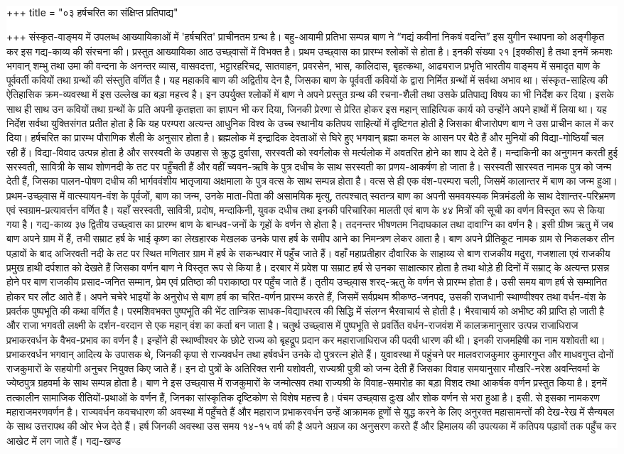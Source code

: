 +++
title = "०३ हर्षचरित का संक्षिप्त प्रतिपाद्य"

+++
संस्कृत-वाङ्मय में उपलब्ध आख्यायिकाओं में 'हर्षचरित' प्राचीनतम ग्रन्थ है। बहु-आयामी प्रतिभा सम्पन्न बाण ने “गद्यं कवीनां निकषं वदन्ति” इस युगीन स्थापना को अङ्गीकृत कर इस गद्य-काव्य की संरचना की। प्रस्तुत आख्यायिका आठ उच्छ्वासों में विभक्त है। प्रथम उच्छ्वास का प्रारम्भ श्लोकों से होता है। इनकी संख्या २१ [इक्कीस] है तथा इनमें क्रमशः भगवान् शम्भु तथा उमा की वन्दना के अनन्तर व्यास, वासवदत्ता, भट्टारहरिचद्र, सातवाहन, प्रवरसेन, भास, कालिदास, बृहत्कथा, आढ्यराज प्रभृति भारतीय वाङ्मय में समादृत बाण के पूर्ववर्ती कवियों तथा ग्रन्थों की संस्तुति वर्णित है। यह महाकवि बाण की अद्वितीय देन है, जिसका बाण के पूर्ववर्ती कवियों के द्वारा निर्मित ग्रन्थों में सर्वथा अभाव था। संस्कृत-साहित्य की ऐतिहासिक क्रम-व्यवस्था में इस उल्लेख का बड़ा महत्त्व है। इन उपर्युक्त श्लोकों में बाण ने अपने प्रस्तुत ग्रन्थ की रचना-शैली तथा उसके प्रतिपाद्य विषय का भी निर्देश कर दिया। इसके साथ ही साथ उन कवियों तथा ग्रन्थों के प्रति अपनी कृतज्ञता का ज्ञापन भी कर दिया, जिनकी प्रेरणा से प्रेरित होकर इस महान् साहित्यिक कार्य को उन्होंने अपने हाथों में लिया था। यह निर्देश सर्वथा युक्तिसंगत प्रतीत होता है कि यह परम्परा अत्यन्त आधुनिक विश्व के उच्च स्थानीय कतिपय साहित्यों में दृष्टिगत होती है जिसका बीजारोपण बाण ने उस प्राचीन काल में कर दिया।
हर्षचरित का प्रारम्भ पौराणिक शैली के अनुसार होता है। ब्रह्मलोक में इन्द्रादिक देवताओं से घिरे हुए भगवान् ब्रह्मा कमल के आसन पर बैठे हैं और मुनियों की विद्या-गोष्ठियाँ चल रही हैं। विद्या-विवाद उत्पन्न होता है और सरस्वती के उपहास से क्रुद्ध दुर्वासा, सरस्वती को स्वर्गलोक से मर्त्यलोक में अवतरित होने का शाप दे देते हैं। मन्दाकिनी का अनुगमन करती हुई सरस्वती, सावित्री के साथ शोणनदी के तट पर पहुँचती हैं और वहीं च्यवन-ऋषि के पुत्र दधीच के साथ सरस्वती का प्रणय-आकर्षण हो जाता है। सरस्वती सारस्वत नामक पुत्र को जन्म देती हैं, जिसका पालन-पोषण दधीच की भार्गववंशीय भातृजाया अक्षमाला के पुत्र वत्स के साथ सम्पन्न होता है। वत्स से ही एक वंश-परम्परा चली, जिसमें कालान्तर में बाण का जन्म हुआ। प्रथम-उच्छ्वास में वात्स्यायन-वंश के पूर्वजों, बाण का जन्म, उनके माता-पिता की असामयिक मृत्यु, तत्पश्चात् स्वतन्त्र बाण का अपनी समवयस्यक मित्रमंडली के साथ देशान्तर-परिभ्रमण एवं स्वग्राम-प्रत्यावर्त्तन वर्णित है। यहाँ सरस्वती, सावित्री, प्रदोष, मन्दाकिनी, युवक दधीच तथा इनकी परिचारिका मालती एवं बाण के ४४ मित्रों की सूची का वर्णन विस्तृत रूप से किया गया है।
गद्य-काव्य
३७
द्वितीय उच्छ्वास का प्रारम्भ बाण के बान्धव-जनों के गृहों के वर्णन से होता है। तदनन्तर भीषणतम निदाघकाल तथा दावाग्नि का वर्णन है। इसी ग्रीष्म ऋतु में जब बाण अपने ग्राम में हैं, तभी सम्राट हर्ष के भाई कृष्ण का लेखहारक मेखलक उनके पास हर्ष के समीप आने का निमन्त्रण लेकर आता है। बाण अपने प्रीतिकूट नामक ग्राम से निकलकर तीन पड़ावों के बाद अजिरवती नदी के तट पर स्थित मणितार ग्राम में हर्ष के सकन्धवार में पहुँच जाते हैं। वहाँ महाप्रतीहार दौवारिक के साहाय्य से बाण राजकीय मदुरा, गजशाला एवं राजकीय प्रमुख हाथी दर्पशात को देखते हैं जिसका वर्णन बाण ने विस्तृत रूप से किया है। दरबार में प्रवेश पा सम्राट हर्ष से उनका साक्षात्कार होता है तथा थोड़े ही दिनों में सम्राट् के अत्यन्त प्रसन्न होने पर बाण राजकीय प्रसाद-जनित सम्मान, प्रेम एवं प्रतिष्ठा की पराकाष्ठा पर पहुँच जाते हैं। तृतीय उच्छ्वास शरद्-ऋतु के वर्णन से प्रारम्भ होता है। उसी समय बाण हर्ष से सम्मानित होकर घर लौट आते हैं। अपने चचेरे भाइयों के अनुरोध से बाण हर्ष का चरित-वर्णन प्रारम्भ करते हैं, जिसमें सर्वप्रथम श्रीकण्ठ-जनपद, उसकी राजधानी स्थाण्वीश्वर तथा वर्धन-वंश के प्रवर्तक पुष्पभूति की कथा वर्णित है। परमशिवभक्त पुष्पभूति की भेंट तान्त्रिक साधक-विद्याधरत्व की सिद्धि में संलग्न भैरवाचार्य से होती है। भैरवाचार्य को अभीष्ट की प्राप्ति हो जाती है और राजा भगवती लक्ष्मी के दर्शन-वरदान से एक महान् वंश का कर्ता बन जाता है। चतुर्थ उच्छ्वास में पुष्पभूति से प्रवर्तित वर्धन-राजवंश में कालक्रमानुसार उत्पन्न राजाधिराज प्रभाकरवर्धन के वैभव-प्रभाव का वर्णन है। इन्होंने ही स्थाण्वीश्वर के छोटे राज्य को बृहद्रूप प्रदान कर महाराजाधिराज की पदवी धारण की थी। इनकी राजमहिषी का नाम यशोवती था। प्रभाकरवर्धन भगवान् आदित्य के उपासक थे, जिनकी कृपा से राज्यवर्धन तथा हर्षवर्धन उनके दो पुत्ररत्न होते हैं। युवावस्था में पहुंचने पर मालवराजकुमार कुमारगुप्त और माधवगुप्त दोनों राजकुमारों के सहयोगी अनुचर नियुक्त किए जाते हैं। इन दो पुत्रों के अतिरिक्त रानी यशोवती, राज्यश्री पुत्री को जन्म देती हैं जिसका विवाह समयानुसार मौखरि-नरेश अवन्तिवर्मा के ज्येष्ठपुत्र ग्रहवर्मा के साथ सम्पन्न होता है। बाण ने इस उच्छ्वास में राजकुमारों के जन्मोत्सव तथा राज्यश्री के विवाह-समारोह का बड़ा विशद तथा आकर्षक वर्णन प्रस्तुत किया है। इनमें तत्कालीन सामाजिक रीतियों-प्रथाओं के वर्णन हैं, जिनका सांस्कृतिक दृष्टिकोण से विशेष महत्त्व है। पंचम उच्छ्वास दुःख और शोक वर्णन से भरा हुआ है। इसी. से इसका नामकरण महाराजमरणवर्णन है। राज्यवर्धन कवचधारण की अवस्था में पहुँचते हैं और महाराज प्रभाकरवर्धन उन्हें आक्रामक हूणों से युद्ध करने के लिए अनुरक्त महासामन्तों की देख-रेख में सैन्यबल के साथ उत्तरापथ की ओर भेज देते हैं। हर्ष जिनकी अवस्था उस समय १४-१५ वर्ष की है अपने अग्रज का अनुसरण करते हैं और हिमालय की उपत्यका में कतिपय पड़ावों तक पहुँच कर आखेट में लग जाते हैं।
गद्य-खण्ड